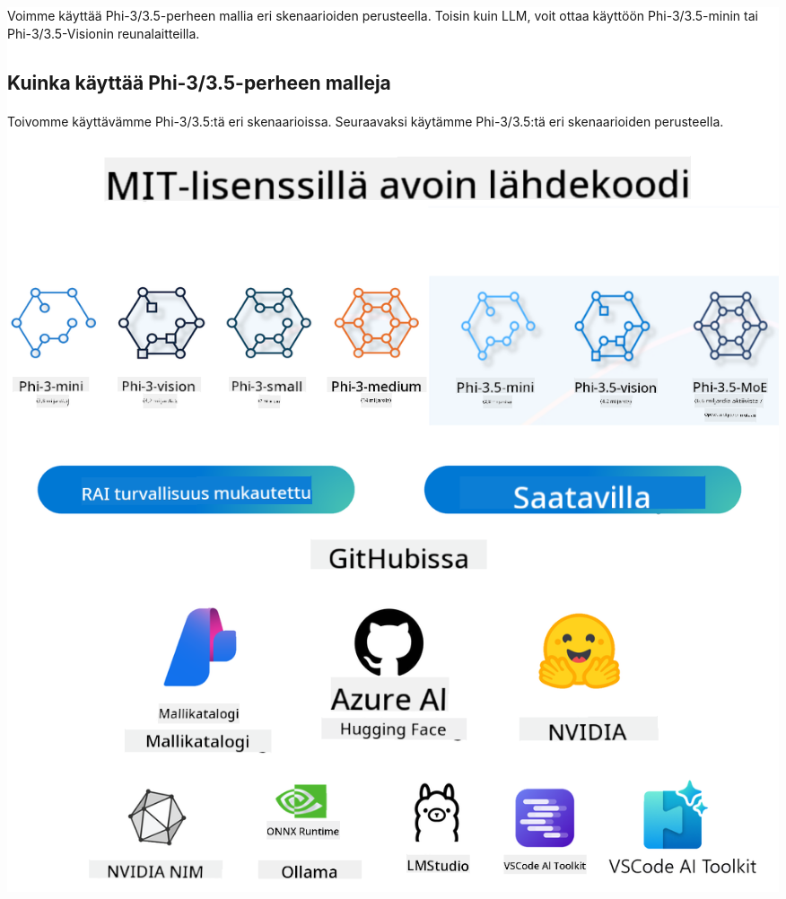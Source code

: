 Voimme käyttää Phi-3/3.5-perheen mallia eri skenaarioiden perusteella. Toisin kuin LLM, voit ottaa käyttöön Phi-3/3.5-minin tai Phi-3/3.5-Visionin reunalaitteilla.

## Kuinka käyttää Phi-3/3.5-perheen malleja

Toivomme käyttävämme Phi-3/3.5:tä eri skenaarioissa. Seuraavaksi käytämme Phi-3/3.5:tä eri skenaarioiden perusteella.

![phi3](../../../translated_images/phi3.031cf9ca915915dbb4e8bc1e2b8e1e93d4d8a865ec4ea6ecdff5847b027a5113.fi.png)
